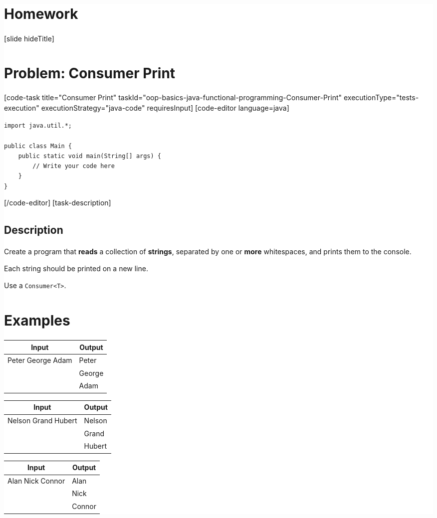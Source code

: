 # Homework

[slide hideTitle]
# Problem: Consumer Print
[code-task title="Consumer Print" taskId="oop-basics-java-functional-programming-Consumer-Print" executionType="tests-execution" executionStrategy="java-code" requiresInput]
[code-editor language=java]
```
import java.util.*;

public class Main {
    public static void main(String[] args) {
        // Write your code here
    }
}
```
[/code-editor]
[task-description]
## Description
Create a program that **reads** a collection of **strings**, separated by one or **more** whitespaces, and prints them to the console.

Each string should be printed on a new line.

Use a `Consumer<T>`.

# Examples

| **Input** | **Output** |
| --- | --- |
| Peter George Adam | Peter |
|  | George |
|  | Adam |


| **Input** | **Output** |
| --- | --- |
| Nelson Grand Hubert | Nelson |
|  | Grand |
|  | Hubert |


| **Input** | **Output** |
| --- | --- |
| Alan Nick Connor | Alan |
|  | Nick |
|  | Connor |
